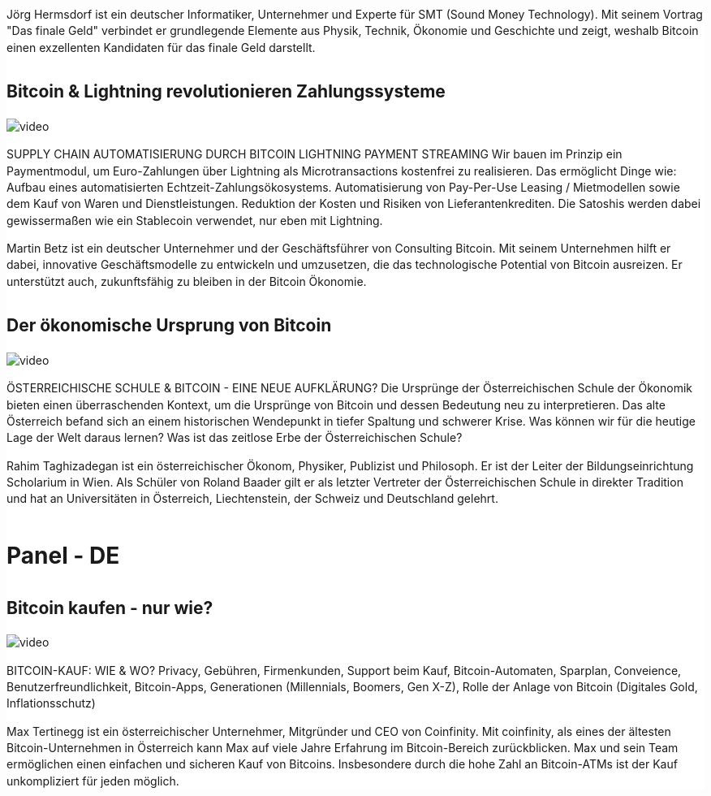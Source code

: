 Jörg Hermsdorf ist ein deutscher Informatiker, Unternehmer und Experte für SMT (Sound Money Technology). Mit seinem Vortrag "Das finale Geld" verbindet er grundlegende Elemente aus Physik, Technik, Ökonomie und Geschichte und zeigt, weshalb Bitcoin einen exzellenten Kandidaten für das finale Geld darstellt.

## Bitcoin & Lightning revolutionieren Zahlungssysteme

![video](https://youtu.be/rxWuJ5C3p3w?si=Tz1F-Xi2dZJFPY4y)

SUPPLY CHAIN AUTOMATISIERUNG DURCH BITCOIN LIGHTNING PAYMENT STREAMING
Wir bauen im Prinzip ein Paymentmodul, um Euro-Zahlungen über Lightning als Microtransactions kostenfrei zu realisieren. Das ermöglicht Dinge wie: Aufbau eines automatisierten Echtzeit-Zahlungsökosystems. Automatisierung von Pay-Per-Use Leasing / Mietmodellen sowie dem Kauf von Waren und Dienstleistungen. Reduktion der Kosten und Risiken von Lieferantenkrediten. Die Satoshis werden dabei gewissermaßen wie ein Stablecoin verwendet, nur eben mit Lightning.

Martin Betz ist ein deutscher Unternehmer und der Geschäftsführer von Consulting Bitcoin. Mit seinem Unternehmen hilft er dabei, innovative Geschäftsmodelle zu entwickeln und umzusetzen, die das technologische Potential von Bitcoin ausreizen. Er unterstützt auch, zukunftsfähig zu bleiben in der Bitcoin Ökonomie.

## Der ökonomische Ursprung von Bitcoin

![video](https://youtu.be/ykiLI-7jCzg?si=C0v6tDuvltw-LGn4)

ÖSTERREICHISCHE SCHULE & BITCOIN - EINE NEUE AUFKLÄRUNG?
Die Ursprünge der Österreichischen Schule der Ökonomik bieten einen überraschenden Kontext, um die Ursprünge von Bitcoin und dessen Bedeutung neu zu interpretieren. Das alte Österreich befand sich an einem historischen Wendepunkt in tiefer Spaltung und schwerer Krise. Was können wir für die heutige Lage der Welt daraus lernen? Was ist das zeitlose Erbe der Österreichischen Schule?

Rahim Taghizadegan ist ein österreichischer Ökonom, Physiker, Publizist und Philosoph. Er ist der Leiter der Bildungseinrichtung Scholarium in Wien. Als Schüler von Roland Baader gilt er als letzter Vertreter der Österreichischen Schule in direkter Tradition und hat an Universitäten in Österreich, Liechtenstein, der Schweiz und Deutschland gelehrt.

# Panel - DE

## Bitcoin kaufen - nur wie? 

![video](https://youtu.be/pjdLUlGtJ7M?si=CP4CRlYULqX7vehg)

BITCOIN-KAUF: WIE & WO?
Privacy, Gebühren, Firmenkunden, Support beim Kauf, Bitcoin-Automaten, Sparplan, Conveience, Benutzerfreundlichkeit, Bitcoin-Apps, Generationen (Millennials, Boomers, Gen X-Z), Rolle der Anlage von Bitcoin (Digitales Gold, Inflationsschutz)

Max Tertinegg ist ein österreichischer Unternehmer, Mitgründer und CEO von Coinfinity. Mit coinfinity, als eines der ältesten Bitcoin-Unternehmen in Österreich kann Max auf viele Jahre Erfahrung im Bitcoin-Bereich zurückblicken. Max und sein Team ermöglichen einen einfachen und sicheren Kauf von Bitcoins. Insbesondere durch die hohe Zahl an Bitcoin-ATMs ist der Kauf unkompliziert für jeden möglich.
